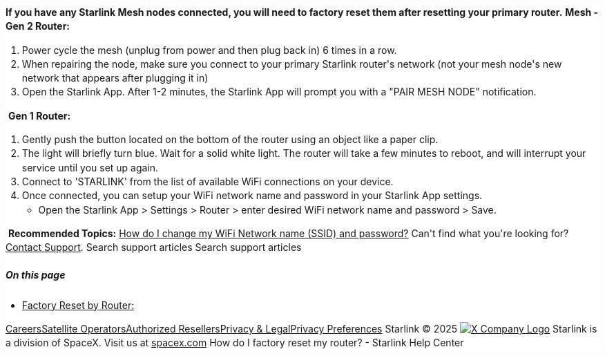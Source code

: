 
**If you have any Starlink Mesh nodes connected, you will need to factory reset them after resetting your primary router.**
​
**Mesh - Gen 2 Router:**
  1. Power cycle the mesh (unplug from power and then plug back in) 6 times in a row.
  2. When repairing the node, make sure you connect to your primary Starlink router's network (not your mesh node's new network that appears after plugging it in)
  3. Open the Starlink App. After 1-2 minutes, the Starlink App will prompt you with a "PAIR MESH NODE" notification.


​
**Gen 1 Router:**
  1. Gently push the button located on the bottom of the router using an object like a paper clip.
  2. The light will briefly turn blue. Wait for a solid white light. The router will take a few minutes to reboot, and will interrupt your service until you set up again.
  3. Connect to 'STARLINK' from the list of available WiFi connections on your device.
  4. Once connected, you can setup your WiFi network name and password in your Starlink App settings.
     * Open the Starlink App > Settings > Router > enter desired WiFi network name and password > Save.


​
**Recommended Topics:**
[How do I change my WiFi Network name (SSID) and password?](https://www.starlink.com/support/article/<https:/www.starlink.com/support/article/84fa18cf-758c-6fee-98e7-756d75d6f811>)
Can't find what you're looking for? [Contact Support](https://www.starlink.com/support/article/</support/tickets?sourceType=web_article_help_center&sourceValue=d68ed178-4d54-b486-b7d8-2a6273917632>).
Search support articles
Search support articles
##### On this page
  * [Factory Reset by Router:](https://www.starlink.com/support/article/<#factory-reset-by-router>)


[Careers](https://www.starlink.com/support/article/<https:/www.spacex.com/careers>)[Satellite Operators](https://www.starlink.com/support/article/<https:/starlink.com/satellite-operators>)[Authorized Resellers](https://www.starlink.com/support/article/<https:/starlink.com/resellers>)[Privacy & Legal](https://www.starlink.com/support/article/<https:/starlink.com/legal>)[Privacy Preferences](https://www.starlink.com/support/article/<>)
Starlink © 2025
[![X Company Logo](https://www.starlink.com/assets/images/icons/x-logo.svg)](https://www.starlink.com/support/article/<https:/twitter.com/Starlink>)
Starlink is a division of SpaceX. Visit us at [spacex.com](https://www.starlink.com/support/article/<https:/www.spacex.com/>)
How do I factory reset my router? - Starlink Help Center
